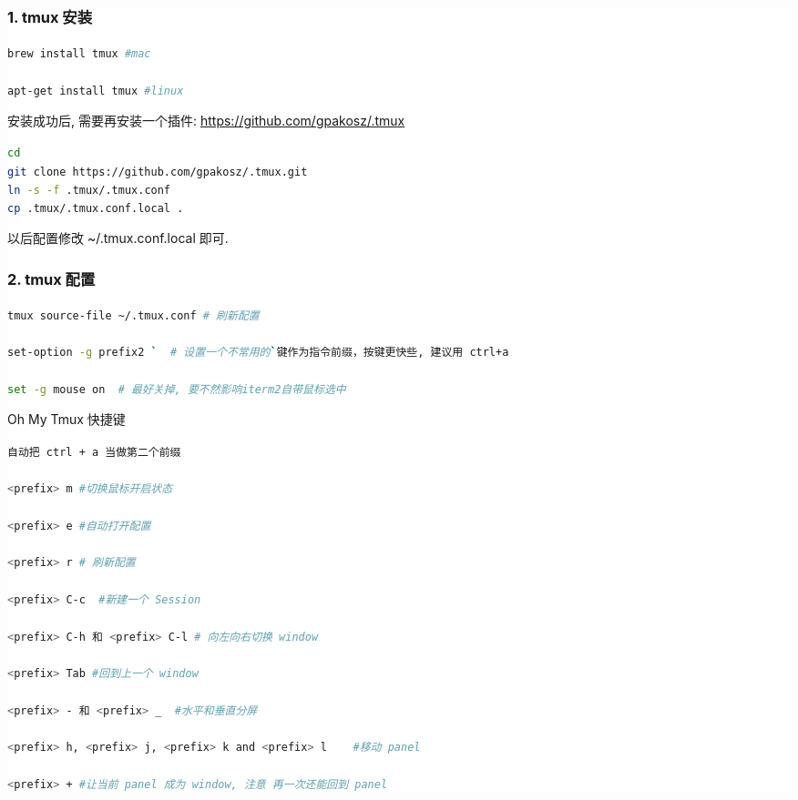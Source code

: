 

### 1. tmux 安装

```bash
brew install tmux #mac

apt-get install tmux #linux
```



安装成功后, 需要再安装一个插件:   https://github.com/gpakosz/.tmux

```bash
cd
git clone https://github.com/gpakosz/.tmux.git
ln -s -f .tmux/.tmux.conf
cp .tmux/.tmux.conf.local .
```



以后配置修改   ~/.tmux.conf.local 即可. 



### 2. tmux 配置

```bash
tmux source-file ~/.tmux.conf # 刷新配置

set-option -g prefix2 `  # 设置一个不常用的`键作为指令前缀，按键更快些, 建议用 ctrl+a

set -g mouse on  # 最好关掉, 要不然影响iterm2自带鼠标选中
```



 Oh My Tmux 快捷键

```bash
自动把 ctrl + a 当做第二个前缀

<prefix> m #切换鼠标开启状态

<prefix> e #自动打开配置

<prefix> r # 刷新配置

<prefix> C-c  #新建一个 Session

<prefix> C-h 和 <prefix> C-l # 向左向右切换 window

<prefix> Tab #回到上一个 window

<prefix> - 和 <prefix> _  #水平和垂直分屏

<prefix> h, <prefix> j, <prefix> k and <prefix> l    #移动 panel

<prefix> + #让当前 panel 成为 window, 注意 再一次还能回到 panel
```
